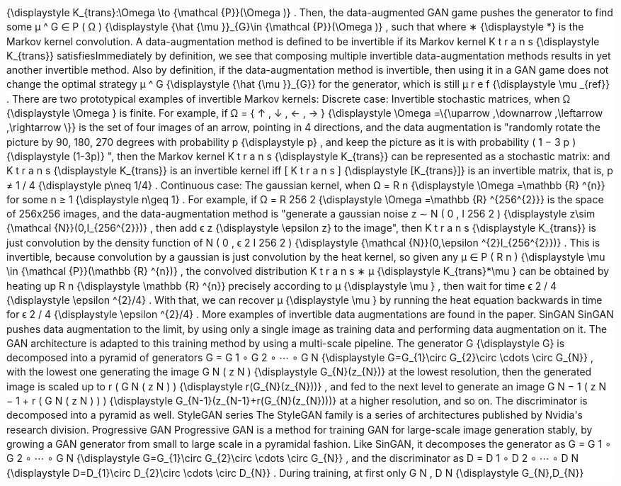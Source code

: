 {\\displaystyle K\_{trans}:\\Omega \\to {\\mathcal {P}}(\\Omega )} .
Then, the data-augmented GAN game pushes the generator to find some μ \^
G ∈ P ( Ω ) {\\displaystyle {\\hat {\\mu }}\_{G}\\in {\\mathcal
{P}}(\\Omega )} , such that where ∗ {\\displaystyle \*} is the Markov
kernel convolution. A data-augmentation method is defined to be
invertible if its Markov kernel K t r a n s {\\displaystyle K\_{trans}}
satisfiesImmediately by definition, we see that composing multiple
invertible data-augmentation methods results in yet another invertible
method. Also by definition, if the data-augmentation method is
invertible, then using it in a GAN game does not change the optimal
strategy μ \^ G {\\displaystyle {\\hat {\\mu }}\_{G}} for the generator,
which is still μ r e f {\\displaystyle \\mu \_{ref}} . There are two
prototypical examples of invertible Markov kernels: Discrete case:
Invertible stochastic matrices, when Ω {\\displaystyle \\Omega } is
finite. For example, if Ω = { ↑ , ↓ , ← , → } {\\displaystyle \\Omega
=\\{\\uparrow ,\\downarrow ,\\leftarrow ,\\rightarrow \\}} is the set of
four images of an arrow, pointing in 4 directions, and the data
augmentation is \"randomly rotate the picture by 90, 180, 270 degrees
with probability p {\\displaystyle p} , and keep the picture as it is
with probability ( 1 − 3 p ) {\\displaystyle (1-3p)} \", then the Markov
kernel K t r a n s {\\displaystyle K\_{trans}} can be represented as a
stochastic matrix: and K t r a n s {\\displaystyle K\_{trans}} is an
invertible kernel iff \[ K t r a n s \] {\\displaystyle \[K\_{trans}\]}
is an invertible matrix, that is, p ≠ 1 / 4 {\\displaystyle p\\neq 1/4}
. Continuous case: The gaussian kernel, when Ω = R n {\\displaystyle
\\Omega =\\mathbb {R} \^{n}} for some n ≥ 1 {\\displaystyle n\\geq 1} .
For example, if Ω = R 256 2 {\\displaystyle \\Omega =\\mathbb {R}
\^{256\^{2}}} is the space of 256x256 images, and the data-augmentation
method is \"generate a gaussian noise z ∼ N ( 0 , I 256 2 )
{\\displaystyle z\\sim {\\mathcal {N}}(0,I\_{256\^{2}})} , then add ϵ z
{\\displaystyle \\epsilon z} to the image\", then K t r a n s
{\\displaystyle K\_{trans}} is just convolution by the density function
of N ( 0 , ϵ 2 I 256 2 ) {\\displaystyle {\\mathcal {N}}(0,\\epsilon
\^{2}I\_{256\^{2}})} . This is invertible, because convolution by a
gaussian is just convolution by the heat kernel, so given any μ ∈ P ( R
n ) {\\displaystyle \\mu \\in {\\mathcal {P}}(\\mathbb {R} \^{n})} , the
convolved distribution K t r a n s ∗ μ {\\displaystyle K\_{trans}\*\\mu
} can be obtained by heating up R n {\\displaystyle \\mathbb {R} \^{n}}
precisely according to μ {\\displaystyle \\mu } , then wait for time ϵ 2
/ 4 {\\displaystyle \\epsilon \^{2}/4} . With that, we can recover μ
{\\displaystyle \\mu } by running the heat equation backwards in time
for ϵ 2 / 4 {\\displaystyle \\epsilon \^{2}/4} . More examples of
invertible data augmentations are found in the paper. SinGAN SinGAN
pushes data augmentation to the limit, by using only a single image as
training data and performing data augmentation on it. The GAN
architecture is adapted to this training method by using a multi-scale
pipeline. The generator G {\\displaystyle G} is decomposed into a
pyramid of generators G = G 1 ∘ G 2 ∘ ⋯ ∘ G N {\\displaystyle
G=G\_{1}\\circ G\_{2}\\circ \\cdots \\circ G\_{N}} , with the lowest one
generating the image G N ( z N ) {\\displaystyle G\_{N}(z\_{N})} at the
lowest resolution, then the generated image is scaled up to r ( G N ( z
N ) ) {\\displaystyle r(G\_{N}(z\_{N}))} , and fed to the next level to
generate an image G N − 1 ( z N − 1 + r ( G N ( z N ) ) )
{\\displaystyle G\_{N-1}(z\_{N-1}+r(G\_{N}(z\_{N})))} at a higher
resolution, and so on. The discriminator is decomposed into a pyramid as
well. StyleGAN series The StyleGAN family is a series of architectures
published by Nvidia\'s research division. Progressive GAN Progressive
GAN is a method for training GAN for large-scale image generation
stably, by growing a GAN generator from small to large scale in a
pyramidal fashion. Like SinGAN, it decomposes the generator as G = G 1 ∘
G 2 ∘ ⋯ ∘ G N {\\displaystyle G=G\_{1}\\circ G\_{2}\\circ \\cdots \\circ
G\_{N}} , and the discriminator as D = D 1 ∘ D 2 ∘ ⋯ ∘ D N
{\\displaystyle D=D\_{1}\\circ D\_{2}\\circ \\cdots \\circ D\_{N}} .
During training, at first only G N , D N {\\displaystyle G\_{N},D\_{N}}